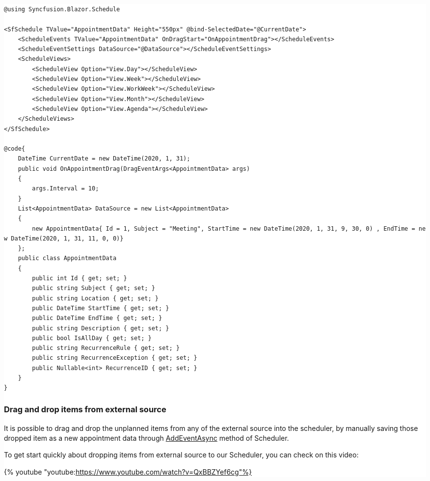 ```cshtml
@using Syncfusion.Blazor.Schedule

<SfSchedule TValue="AppointmentData" Height="550px" @bind-SelectedDate="@CurrentDate">
    <ScheduleEvents TValue="AppointmentData" OnDragStart="OnAppointmentDrag"></ScheduleEvents>
    <ScheduleEventSettings DataSource="@DataSource"></ScheduleEventSettings>
    <ScheduleViews>
        <ScheduleView Option="View.Day"></ScheduleView>
        <ScheduleView Option="View.Week"></ScheduleView>
        <ScheduleView Option="View.WorkWeek"></ScheduleView>
        <ScheduleView Option="View.Month"></ScheduleView>
        <ScheduleView Option="View.Agenda"></ScheduleView>
    </ScheduleViews>
</SfSchedule>

@code{
    DateTime CurrentDate = new DateTime(2020, 1, 31);
    public void OnAppointmentDrag(DragEventArgs<AppointmentData> args)
    {
        args.Interval = 10;
    }
    List<AppointmentData> DataSource = new List<AppointmentData>
    {
        new AppointmentData{ Id = 1, Subject = "Meeting", StartTime = new DateTime(2020, 1, 31, 9, 30, 0) , EndTime = new DateTime(2020, 1, 31, 11, 0, 0)}
    };
    public class AppointmentData
    {
        public int Id { get; set; }
        public string Subject { get; set; }
        public string Location { get; set; }
        public DateTime StartTime { get; set; }
        public DateTime EndTime { get; set; }
        public string Description { get; set; }
        public bool IsAllDay { get; set; }
        public string RecurrenceRule { get; set; }
        public string RecurrenceException { get; set; }
        public Nullable<int> RecurrenceID { get; set; }
    }
}
```

### Drag and drop items from external source

It is possible to drag and drop the unplanned items from any of the external source into the scheduler, by manually saving those dropped item as a new appointment data through [AddEventAsync](https://help.syncfusion.com/cr/blazor/Syncfusion.Blazor.Schedule.SfSchedule-1.html#Syncfusion_Blazor_Schedule_SfSchedule_1_AddEventAsync__0_) method of Scheduler.

To get start quickly about dropping items from external source to our Scheduler, you can check on this video:

{% youtube
"youtube:https://www.youtube.com/watch?v=QxBBZYef6cg"%}
